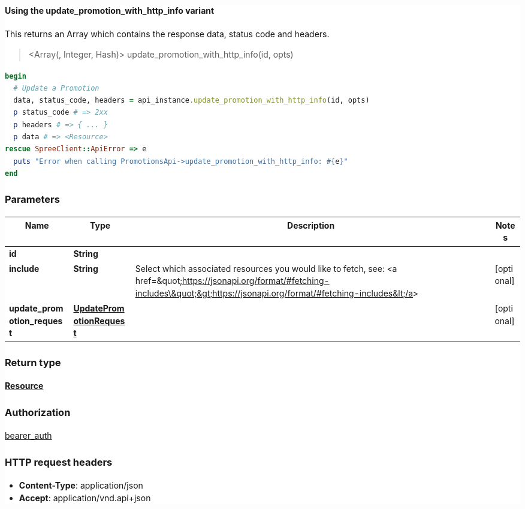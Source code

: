 #### Using the update_promotion_with_http_info variant

This returns an Array which contains the response data, status code and headers.

> <Array(<Resource>, Integer, Hash)> update_promotion_with_http_info(id, opts)

```ruby
begin
  # Update a Promotion
  data, status_code, headers = api_instance.update_promotion_with_http_info(id, opts)
  p status_code # => 2xx
  p headers # => { ... }
  p data # => <Resource>
rescue SpreeClient::ApiError => e
  puts "Error when calling PromotionsApi->update_promotion_with_http_info: #{e}"
end
```

### Parameters

| Name | Type | Description | Notes |
| ---- | ---- | ----------- | ----- |
| **id** | **String** |  |  |
| **include** | **String** | Select which associated resources you would like to fetch, see: &lt;a href&#x3D;\&quot;https://jsonapi.org/format/#fetching-includes\&quot;&gt;https://jsonapi.org/format/#fetching-includes&lt;/a&gt; | [optional] |
| **update_promotion_request** | [**UpdatePromotionRequest**](UpdatePromotionRequest.md) |  | [optional] |

### Return type

[**Resource**](Resource.md)

### Authorization

[bearer_auth](../README.md#bearer_auth)

### HTTP request headers

- **Content-Type**: application/json
- **Accept**: application/vnd.api+json

